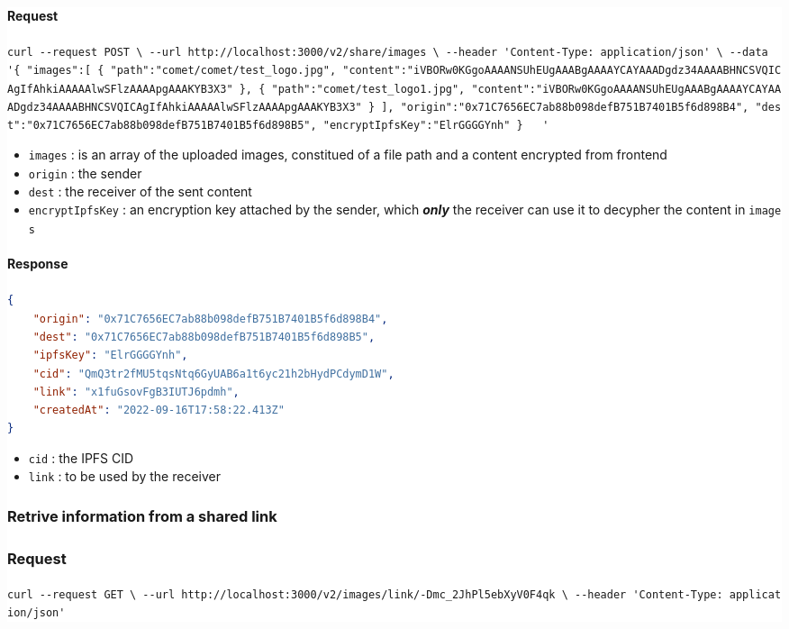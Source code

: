 #### Request
`
curl --request POST \
  --url http://localhost:3000/v2/share/images \
  --header 'Content-Type: application/json' \
  --data '{
   "images":[
      {
         "path":"comet/comet/test_logo.jpg",
         "content":"iVBORw0KGgoAAAANSUhEUgAAABgAAAAYCAYAAADgdz34AAAABHNCSVQICAgIfAhkiAAAAAlwSFlzAAAApgAAAKYB3X3"
      },
      {
         "path":"comet/test_logo1.jpg",
         "content":"iVBORw0KGgoAAAANSUhEUgAAABgAAAAYCAYAAADgdz34AAAABHNCSVQICAgIfAhkiAAAAAlwSFlzAAAApgAAAKYB3X3"
      }
   ],
   "origin":"0x71C7656EC7ab88b098defB751B7401B5f6d898B4",
   "dest":"0x71C7656EC7ab88b098defB751B7401B5f6d898B5",
   "encryptIpfsKey":"ElrGGGGYnh"
}	'
`

- `images` : is an array of the uploaded images, constitued of a file path and a content encrypted from frontend
- `origin` : the sender 
- `dest` : the receiver of the sent content
- `encryptIpfsKey` : an encryption key attached by the sender, which ***only*** the receiver can use it to decypher the content in `images`

#### Response
```json
{
	"origin": "0x71C7656EC7ab88b098defB751B7401B5f6d898B4",
	"dest": "0x71C7656EC7ab88b098defB751B7401B5f6d898B5",
	"ipfsKey": "ElrGGGGYnh",
	"cid": "QmQ3tr2fMU5tqsNtq6GyUAB6a1t6yc21h2bHydPCdymD1W",
	"link": "x1fuGsovFgB3IUTJ6pdmh",
	"createdAt": "2022-09-16T17:58:22.413Z"
}
```

- `cid` : the IPFS CID
- `link` : to be used by the receiver

### Retrive information from a shared link

### Request
`curl --request GET \
  --url http://localhost:3000/v2/images/link/-Dmc_2JhPl5ebXyV0F4qk \
  --header 'Content-Type: application/json'`

